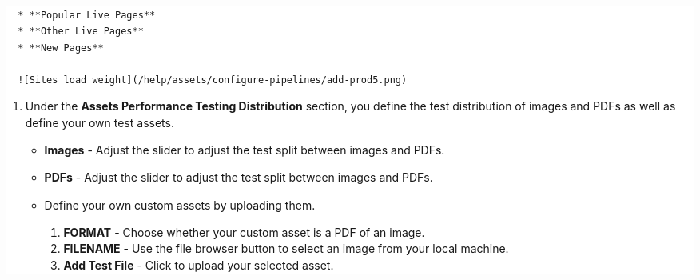       * **Popular Live Pages**
      * **Other Live Pages**
      * **New Pages**

      ![Sites load weight](/help/assets/configure-pipelines/add-prod5.png)

   1. Under the **Assets Performance Testing Distribution** section, you define the test distribution of images and PDFs as well as define your own test assets.

      * **Images** - Adjust the slider to adjust the test split between images and PDFs.
      * **PDFs** - Adjust the slider to adjust the test split between images and PDFs.

      * Define your own custom assets by uploading them.

        1. **FORMAT** - Choose whether your custom asset is a PDF of an image.
        1. **FILENAME** - Use the file browser button to select an image from your local machine.
        1. **Add Test File** - Click to upload your selected asset.
